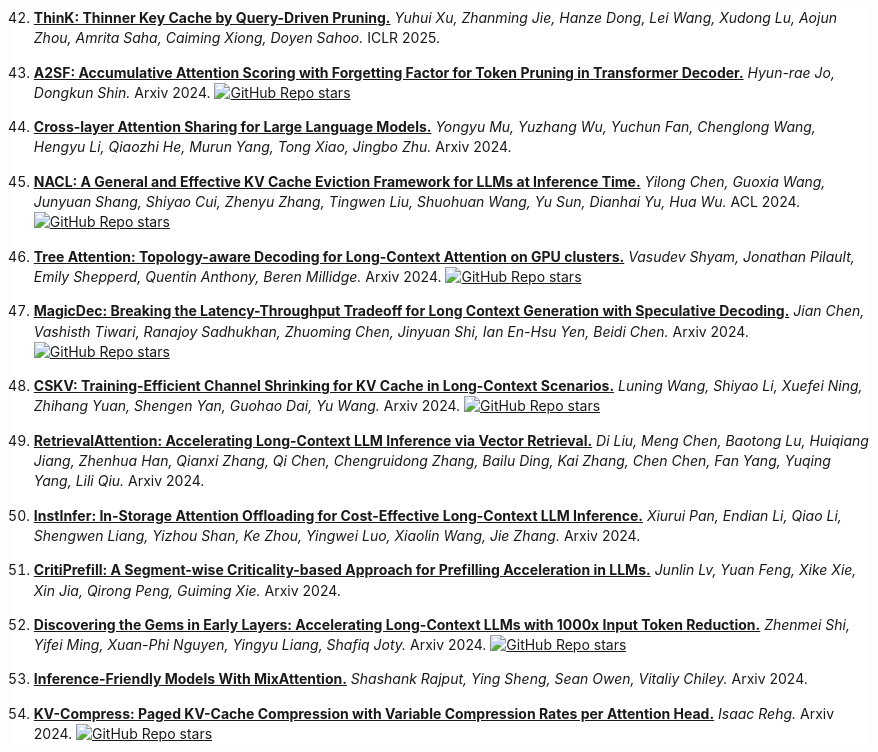 42. [**ThinK: Thinner Key Cache by Query-Driven Pruning.**](https://arxiv.org/abs/2407.21018) _Yuhui Xu, Zhanming Jie, Hanze Dong, Lei Wang, Xudong Lu, Aojun Zhou, Amrita Saha, Caiming Xiong, Doyen Sahoo._ ICLR 2025.

43. [**A2SF: Accumulative Attention Scoring with Forgetting Factor for Token Pruning in Transformer Decoder.**](https://arxiv.org/abs/2407.20485) _Hyun-rae Jo, Dongkun Shin._ Arxiv 2024. [![GitHub Repo stars](https://img.shields.io/github/stars/Dirac-Notation/A2SF)](https://github.com/Dirac-Notation/A2SF)

44. [**Cross-layer Attention Sharing for Large Language Models.**](https://arxiv.org/abs/2408.01890) _Yongyu Mu, Yuzhang Wu, Yuchun Fan, Chenglong Wang, Hengyu Li, Qiaozhi He, Murun Yang, Tong Xiao, Jingbo Zhu._ Arxiv 2024.

45. [**NACL: A General and Effective KV Cache Eviction Framework for LLMs at Inference Time.**](https://arxiv.org/abs/2408.03675) _Yilong Chen, Guoxia Wang, Junyuan Shang, Shiyao Cui, Zhenyu Zhang, Tingwen Liu, Shuohuan Wang, Yu Sun, Dianhai Yu, Hua Wu._ ACL 2024. [![GitHub Repo stars](https://img.shields.io/github/stars/PaddlePaddle/Research)](https://github.com/PaddlePaddle/Research/tree/master/NLP/ACL2024-NACL)

46. [**Tree Attention: Topology-aware Decoding for Long-Context Attention on GPU clusters.**](https://arxiv.org/abs/2408.04093) _Vasudev Shyam, Jonathan Pilault, Emily Shepperd, Quentin Anthony, Beren Millidge._ Arxiv 2024. [![GitHub Repo stars](https://img.shields.io/github/stars/Zyphra/tree_attention)](https://github.com/Zyphra/tree_attention)

47. [**MagicDec: Breaking the Latency-Throughput Tradeoff for Long Context Generation with Speculative Decoding.**](https://arxiv.org/abs/2408.11049) _Jian Chen, Vashisth Tiwari, Ranajoy Sadhukhan, Zhuoming Chen, Jinyuan Shi, Ian En-Hsu Yen, Beidi Chen._ Arxiv 2024. [![GitHub Repo stars](https://img.shields.io/github/stars/Infini-AI-Lab/MagicDec)](https://github.com/Infini-AI-Lab/MagicDec/)

48. [**CSKV: Training-Efficient Channel Shrinking for KV Cache in Long-Context Scenarios.**](https://arxiv.org/abs/2409.10593) _Luning Wang, Shiyao Li, Xuefei Ning, Zhihang Yuan, Shengen Yan, Guohao Dai, Yu Wang._ Arxiv 2024. [![GitHub Repo stars](https://img.shields.io/github/stars/wln20/cskv)](https://github.com/wln20/cskv/)

49. [**RetrievalAttention: Accelerating Long-Context LLM Inference via Vector Retrieval.**](https://arxiv.org/abs/2409.10516) _Di Liu, Meng Chen, Baotong Lu, Huiqiang Jiang, Zhenhua Han, Qianxi Zhang, Qi Chen, Chengruidong Zhang, Bailu Ding, Kai Zhang, Chen Chen, Fan Yang, Yuqing Yang, Lili Qiu._ Arxiv 2024.

50. [**InstInfer: In-Storage Attention Offloading for Cost-Effective Long-Context LLM Inference.**](https://arxiv.org/abs/2409.04992) _Xiurui Pan, Endian Li, Qiao Li, Shengwen Liang, Yizhou Shan, Ke Zhou, Yingwei Luo, Xiaolin Wang, Jie Zhang._ Arxiv 2024.

51. [**CritiPrefill: A Segment-wise Criticality-based Approach for Prefilling Acceleration in LLMs.**](https://arxiv.org/abs/2409.12490) _Junlin Lv, Yuan Feng, Xike Xie, Xin Jia, Qirong Peng, Guiming Xie._ Arxiv 2024.

52. [**Discovering the Gems in Early Layers: Accelerating Long-Context LLMs with 1000x Input Token Reduction.**](https://arxiv.org/abs/2409.17422) _Zhenmei Shi, Yifei Ming, Xuan-Phi Nguyen, Yingyu Liang, Shafiq Joty._ Arxiv 2024. [![GitHub Repo stars](https://img.shields.io/github/stars/SalesforceAIResearch/GemFilter)](https://github.com/SalesforceAIResearch/GemFilter)

53. [**Inference-Friendly Models With MixAttention.**](https://arxiv.org/abs/2409.15012) _Shashank Rajput, Ying Sheng, Sean Owen, Vitaliy Chiley._ Arxiv 2024.

54. [**KV-Compress: Paged KV-Cache Compression with Variable Compression Rates per Attention Head.**](https://arxiv.org/abs/2410.00161) _Isaac Rehg._ Arxiv 2024. [![GitHub Repo stars](https://img.shields.io/github/stars/IsaacRe/vllm-kvcompress)](https://github.com/IsaacRe/vllm-kvcompress)
